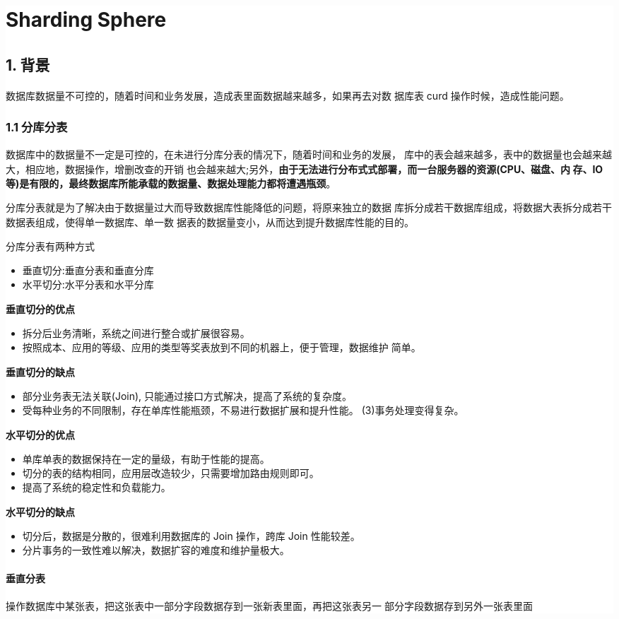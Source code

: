 # Sharding Sphere



## 1. 背景

数据库数据量不可控的，随着时间和业务发展，造成表里面数据越来越多，如果再去对数 据库表 curd 操作时候，造成性能问题。



### 1.1 分库分表

数据库中的数据量不一定是可控的，在未进行分库分表的情况下，随着时间和业务的发展， 库中的表会越来越多，表中的数据量也会越来越大，相应地，数据操作，增删改查的开销 也会越来越大;另外，**由于无法进行分布式式部署，而一台服务器的资源(CPU、磁盘、内 存、IO 等)是有限的，最终数据库所能承载的数据量、数据处理能力都将遭遇瓶颈**。

分库分表就是为了解决由于数据量过大而导致数据库性能降低的问题，将原来独立的数据 库拆分成若干数据库组成，将数据大表拆分成若干数据表组成，使得单一数据库、单一数 据表的数据量变小，从而达到提升数据库性能的目的。

分库分表有两种方式

+ 垂直切分:垂直分表和垂直分库
+ 水平切分:水平分表和水平分库



**垂直切分的优点**

+ 拆分后业务清晰，系统之间进行整合或扩展很容易。
+ 按照成本、应用的等级、应用的类型等奖表放到不同的机器上，便于管理，数据维护 简单。

**垂直切分的缺点**

+ 部分业务表无法关联(Join), 只能通过接口方式解决，提高了系统的复杂度。
+ 受每种业务的不同限制，存在单库性能瓶颈，不易进行数据扩展和提升性能。 (3)事务处理变得复杂。



**水平切分的优点**

+ 单库单表的数据保持在一定的量级，有助于性能的提高。 
+ 切分的表的结构相同，应用层改造较少，只需要增加路由规则即可。
+ 提高了系统的稳定性和负载能力。

**水平切分的缺点**

+ 切分后，数据是分散的，很难利用数据库的 Join 操作，跨库 Join 性能较差。
+ 分片事务的一致性难以解决，数据扩容的难度和维护量极大。



#### 垂直分表

操作数据库中某张表，把这张表中一部分字段数据存到一张新表里面，再把这张表另一 部分字段数据存到另外一张表里面

